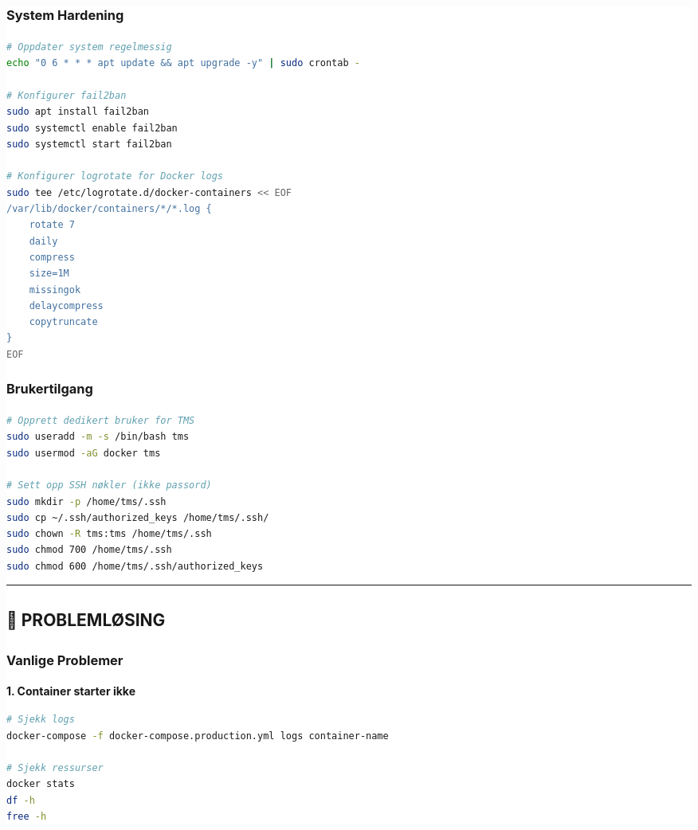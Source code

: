 ### System Hardening

```bash
# Oppdater system regelmessig
echo "0 6 * * * apt update && apt upgrade -y" | sudo crontab -

# Konfigurer fail2ban
sudo apt install fail2ban
sudo systemctl enable fail2ban
sudo systemctl start fail2ban

# Konfigurer logrotate for Docker logs
sudo tee /etc/logrotate.d/docker-containers << EOF
/var/lib/docker/containers/*/*.log {
    rotate 7
    daily
    compress
    size=1M
    missingok
    delaycompress
    copytruncate
}
EOF
```

### Brukertilgang

```bash
# Opprett dedikert bruker for TMS
sudo useradd -m -s /bin/bash tms
sudo usermod -aG docker tms

# Sett opp SSH nøkler (ikke passord)
sudo mkdir -p /home/tms/.ssh
sudo cp ~/.ssh/authorized_keys /home/tms/.ssh/
sudo chown -R tms:tms /home/tms/.ssh
sudo chmod 700 /home/tms/.ssh
sudo chmod 600 /home/tms/.ssh/authorized_keys
```

---

## 🚨 PROBLEMLØSING

### Vanlige Problemer

**1. Container starter ikke**
```bash
# Sjekk logs
docker-compose -f docker-compose.production.yml logs container-name

# Sjekk ressurser
docker stats
df -h
free -h
```
